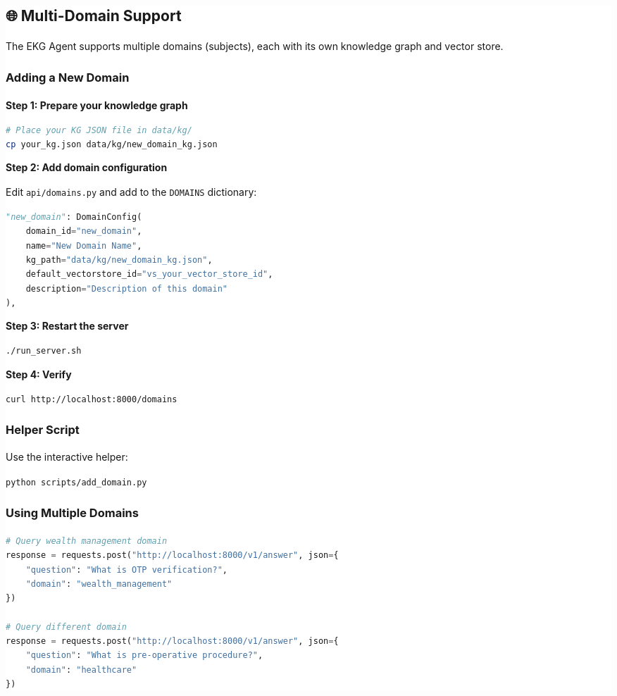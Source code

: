 ## 🌐 Multi-Domain Support

The EKG Agent supports multiple domains (subjects), each with its own knowledge graph and vector store.

### Adding a New Domain

**Step 1: Prepare your knowledge graph**
```bash
# Place your KG JSON file in data/kg/
cp your_kg.json data/kg/new_domain_kg.json
```

**Step 2: Add domain configuration**

Edit `api/domains.py` and add to the `DOMAINS` dictionary:

```python
"new_domain": DomainConfig(
    domain_id="new_domain",
    name="New Domain Name",
    kg_path="data/kg/new_domain_kg.json",
    default_vectorstore_id="vs_your_vector_store_id",
    description="Description of this domain"
),
```

**Step 3: Restart the server**
```bash
./run_server.sh
```

**Step 4: Verify**
```bash
curl http://localhost:8000/domains
```

### Helper Script

Use the interactive helper:
```bash
python scripts/add_domain.py
```

### Using Multiple Domains

```python
# Query wealth management domain
response = requests.post("http://localhost:8000/v1/answer", json={
    "question": "What is OTP verification?",
    "domain": "wealth_management"
})

# Query different domain
response = requests.post("http://localhost:8000/v1/answer", json={
    "question": "What is pre-operative procedure?",
    "domain": "healthcare"
})
```
